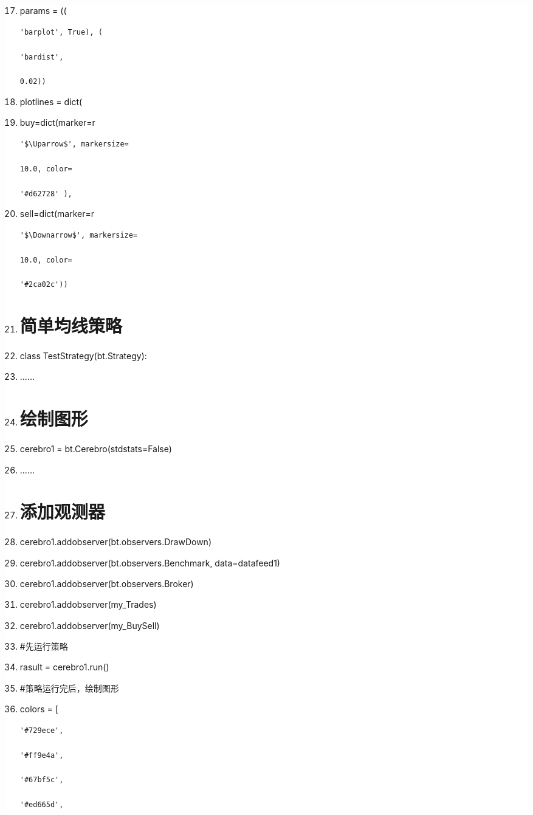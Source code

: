 17.  params = ((

         'barplot', True), (

         'bardist', 

         0.02))

19.  plotlines = dict(

20.  buy=dict(marker=r

         '$\Uparrow$', markersize=

         10.0, color=

         '#d62728' ),

21.  sell=dict(marker=r

         '$\Downarrow$', markersize=

         10.0, color=

         '#2ca02c'))

24.  # 简单均线策略

25.  class TestStrategy(bt.Strategy):

26.  ......

28.  # 绘制图形

29.  cerebro1 = bt.Cerebro(stdstats=False)

30.  ......

31.  # 添加观测器

32.  cerebro1.addobserver(bt.observers.DrawDown)

33.  cerebro1.addobserver(bt.observers.Benchmark, data=datafeed1)

34.  cerebro1.addobserver(bt.observers.Broker)

35.  cerebro1.addobserver(my_Trades)

36.  cerebro1.addobserver(my_BuySell)

37.  #先运行策略

38.  rasult = cerebro1.run()

39.  #策略运行完后，绘制图形

40.  colors = [

         '#729ece', 

         '#ff9e4a', 

         '#67bf5c', 

         '#ed665d', 

